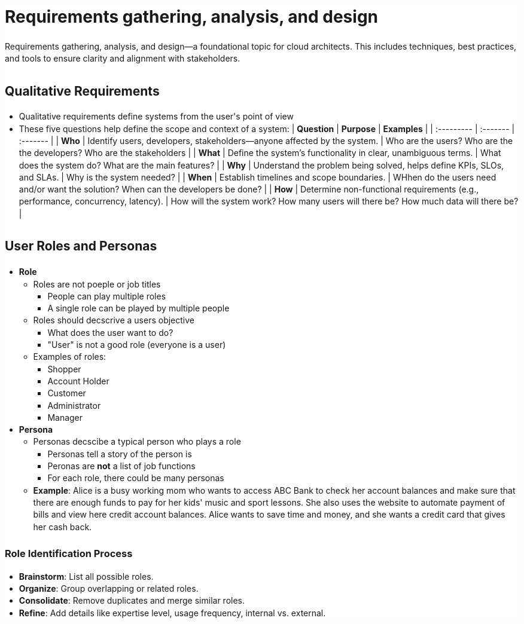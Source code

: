# Requirements gathering, analysis, and design
Requirements gathering, analysis, and design—a foundational topic for cloud architects. This includes techniques, best practices, and tools to ensure clarity and alignment with stakeholders.

## Qualitative Requirements
- Qualitative requirements define systems from the user's point of view
- These five questions help define the scope and context of a system:
| **Question** | **Purpose** | **Examples** |
| :--------- | :------- | :------- |
| **Who** | Identify users, developers, stakeholders—anyone affected by the system. | Who are the users? Who are the the developers? Who are the stakeholders |
| **What** | Define the system’s functionality in clear, unambiguous terms. | What does the system do? What are the main features? |
| **Why** | Understand the problem being solved, helps define KPIs, SLOs, and SLAs. | Why is the system needed? |
| **When** | Establish timelines and scope boundaries. | WHhen do the users need and/or want the solution? When can the developers be done? |
| **How** | Determine non-functional requirements (e.g., performance, concurrency, latency). | How will the system work? How many users will there be? How much data will there be? |

## User Roles and Personas
- **Role**
    - Roles are not poeple or job titles
        - People can play multiple roles
        - A single role can be played by multiple people
    - Roles should decscrive a users objective
        - What does the user want to do?
        - "User" is not a good role (everyone is a user)
    - Examples of roles:
        - Shopper
        - Account Holder
        - Customer
        - Administrator
        - Manager
- **Persona**
    - Personas decscibe a typical person who plays a role
        - Personas tell a story of the person is
        - Peronas are **not** a list of job functions
        - For each role, there could be many personas
    - **Example**: Alice is a busy working mom who wants to access ABC Bank to check her account balances and make sure that there are enough funds to pay for her kids' music and sport lessons. She also uses the website to automate payment of bills and view here credit account balances. Alice wants to save time and money, and she wants a credit card that gives her cash back.

### Role Identification Process
- **Brainstorm**: List all possible roles.
- **Organize**: Group overlapping or related roles.
- **Consolidate**: Remove duplicates and merge similar roles.
- **Refine**: Add details like expertise level, usage frequency, internal vs. external.
